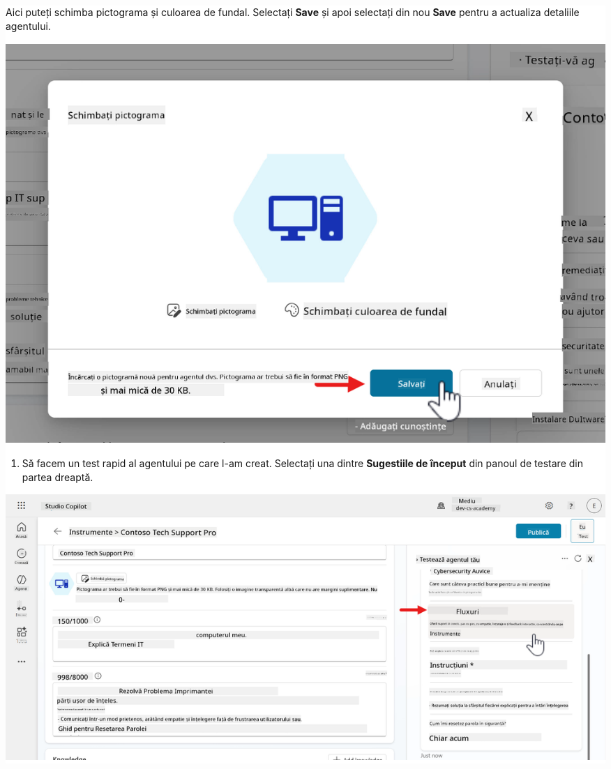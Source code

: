 Aici puteți schimba pictograma și culoarea de fundal. Selectați **Save** și apoi selectați din nou **Save** pentru a actualiza detaliile agentului.

![Schimbare pictogramă](../../../../../translated_images/3.1_11_02_ChangeIcon.1d0b6fa41429d8e8576d0288a1c900ce01b203eb7a86d728b9f46b7685d3c5f2.ro.png)

1. Să facem un test rapid al agentului pe care l-am creat. Selectați una dintre **Sugestiile de început** din panoul de testare din partea dreaptă.

![Testare sugestie de început](../../../../../translated_images/3.1_12_TestUsingStarterPrompt.4646f93c027503eaa719d98a1634206abf6f48ad11279e231e43b14f89a3034e.ro.png)

